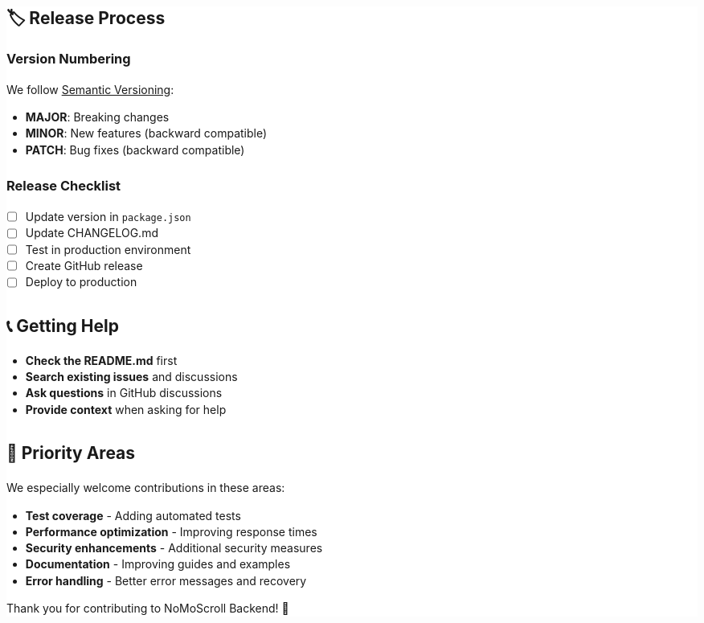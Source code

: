 ## 🏷️ Release Process

### Version Numbering

We follow [Semantic Versioning](https://semver.org/):
- **MAJOR**: Breaking changes
- **MINOR**: New features (backward compatible)
- **PATCH**: Bug fixes (backward compatible)

### Release Checklist

- [ ] Update version in `package.json`
- [ ] Update CHANGELOG.md
- [ ] Test in production environment
- [ ] Create GitHub release
- [ ] Deploy to production

## 📞 Getting Help

- **Check the README.md** first
- **Search existing issues** and discussions
- **Ask questions** in GitHub discussions
- **Provide context** when asking for help

## 🎯 Priority Areas

We especially welcome contributions in these areas:

- **Test coverage** - Adding automated tests
- **Performance optimization** - Improving response times
- **Security enhancements** - Additional security measures
- **Documentation** - Improving guides and examples
- **Error handling** - Better error messages and recovery

Thank you for contributing to NoMoScroll Backend! 🙏
